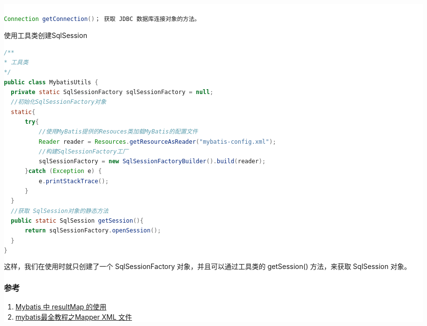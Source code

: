    ```java
   
   Connection getConnection()； 获取 JDBC 数据库连接对象的方法。
   ```

   使用工具类创建SqlSession

   ```java
   /**
   * 工具类
   */
   public class MybatisUtils {
     private static SqlSessionFactory sqlSessionFactory = null;
     //初始化SqlSessionFactory对象
     static{
         try{
             //使用MyBatis提供的Resouces类加载MyBatis的配置文件
             Reader reader = Resources.getResourceAsReader("mybatis-config.xml");
             //构建SqlSessionFactory工厂
             sqlSessionFactory = new SqlSessionFactoryBuilder().build(reader);
         }catch (Exception e) {
             e.printStackTrace();
         }
     }
     //获取 SqlSession对象的静态方法
     public static SqlSession getSession(){
         return sqlSessionFactory.openSession();
     }
   }
   ```

   这样，我们在使用时就只创建了一个 SqlSessionFactory 对象，并且可以通过工具类的 getSession() 方法，来获取 SqlSession 对象。

### 参考

1. [Mybatis 中 resultMap 的使用](https://segmentfault.com/a/1190000019838111)
2. [mybatis最全教程之Mapper XML 文件](https://baijiahao.baidu.com/s?id=1607920273199431848&wfr=spider&for=pc)